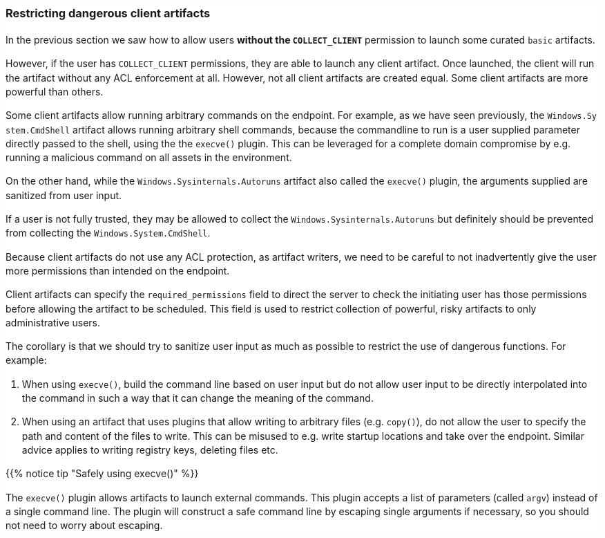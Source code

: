 ### Restricting dangerous client artifacts

In the previous section we saw how to allow users **without the
`COLLECT_CLIENT`** permission to launch some curated `basic`
artifacts.

However, if the user has `COLLECT_CLIENT` permissions, they are able
to launch any client artifact. Once launched, the client will run the
artifact without any ACL enforcement at all. However, not all client
artifacts are created equal. Some client artifacts are more powerful
than others.

Some client artifacts allow running arbitrary commands on the
endpoint. For example, as we have seen previously, the
`Windows.System.CmdShell` artifact allows running arbitrary shell
commands, because the commandline to run is a user supplied parameter
directly passed to the shell, using the the `execve()` plugin. This
can be leveraged for a complete domain compromise by e.g. running a
malicious command on all assets in the environment.

On the other hand, while the `Windows.Sysinternals.Autoruns` artifact
also called the `execve()` plugin, the arguments supplied are
sanitized from user input.

If a user is not fully trusted, they may be allowed to collect the
`Windows.Sysinternals.Autoruns` but definitely should be prevented
from collecting the `Windows.System.CmdShell`.

Because client artifacts do not use any ACL protection, as artifact
writers, we need to be careful to not inadvertently give the user more
permissions than intended on the endpoint.

Client artifacts can specify the `required_permissions` field to
direct the server to check the initiating user has those permissions
before allowing the artifact to be scheduled. This field is used to
restrict collection of powerful, risky artifacts to only
administrative users.

The corollary is that we should try to sanitize user input as much as
possible to restrict the use of dangerous functions. For example:

1. When using `execve()`, build the command line based on user input
   but do not allow user input to be directly interpolated into the
   command in such a way that it can change the meaning of the
   command.

2. When using an artifact that uses plugins that allow writing to
   arbitrary files (e.g. `copy()`), do not allow the user to specify
   the path and content of the files to write. This can be misused to
   e.g. write startup locations and take over the endpoint. Similar
   advice applies to writing registry keys, deleting files etc.

{{% notice tip "Safely using execve()" %}}

The `execve()` plugin allows artifacts to launch external
commands. This plugin accepts a list of parameters (called `argv`)
instead of a single command line. The plugin will construct a safe
command line by escaping single arguments if necessary, so you should
not need to worry about escaping.

